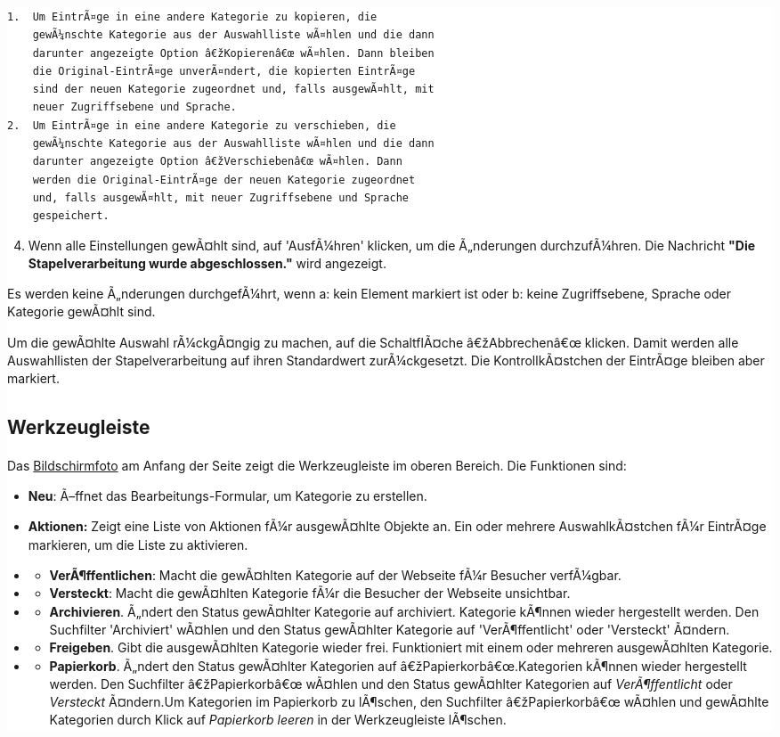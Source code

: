     1.  Um EintrÃ¤ge in eine andere Kategorie zu kopieren, die
        gewÃ¼nschte Kategorie aus der Auswahlliste wÃ¤hlen und die dann
        darunter angezeigte Option â€žKopierenâ€œ wÃ¤hlen. Dann bleiben
        die Original-EintrÃ¤ge unverÃ¤ndert, die kopierten EintrÃ¤ge
        sind der neuen Kategorie zugeordnet und, falls ausgewÃ¤hlt, mit
        neuer Zugriffsebene und Sprache.
    2.  Um EintrÃ¤ge in eine andere Kategorie zu verschieben, die
        gewÃ¼nschte Kategorie aus der Auswahlliste wÃ¤hlen und die dann
        darunter angezeigte Option â€žVerschiebenâ€œ wÃ¤hlen. Dann
        werden die Original-EintrÃ¤ge der neuen Kategorie zugeordnet
        und, falls ausgewÃ¤hlt, mit neuer Zugriffsebene und Sprache
        gespeichert.
4.  Wenn alle Einstellungen gewÃ¤hlt sind, auf 'AusfÃ¼hren' klicken, um
    die Ã„nderungen durchzufÃ¼hren. Die Nachricht **"Die
    Stapelverarbeitung wurde abgeschlossen."** wird angezeigt.

Es werden keine Ã„nderungen durchgefÃ¼hrt, wenn a: kein Element markiert
ist oder b: keine Zugriffsebene, Sprache oder Kategorie gewÃ¤hlt sind.

Um die gewÃ¤hlte Auswahl rÃ¼ckgÃ¤ngig zu machen, auf die SchaltflÃ¤che
â€žAbbrechenâ€œ klicken. Damit werden alle Auswahllisten der
Stapelverarbeitung auf ihren Standardwert zurÃ¼ckgesetzt. Die
KontrollkÃ¤stchen der EintrÃ¤ge bleiben aber markiert.

## Werkzeugleiste

Das [Bildschirmfoto](#Bildschirmfoto) am Anfang der Seite zeigt die
Werkzeugleiste im oberen Bereich. Die Funktionen sind:

- **Neu**: Ã–ffnet das Bearbeitungs-Formular, um Kategorie zu erstellen.



- **Aktionen:** Zeigt eine Liste von Aktionen fÃ¼r ausgewÃ¤hlte Objekte
  an. Ein oder mehrere AuswahlkÃ¤stchen fÃ¼r EintrÃ¤ge markieren, um die
  Liste zu aktivieren.



- - **VerÃ¶ffentlichen**: Macht die gewÃ¤hlten Kategorie auf der
    Webseite fÃ¼r Besucher verfÃ¼gbar.

- - **Versteckt**: Macht die gewÃ¤hlten Kategorie fÃ¼r die Besucher der
    Webseite unsichtbar.

- - **Archivieren**. Ã„ndert den Status gewÃ¤hlter Kategorie auf
    archiviert. Kategorie kÃ¶nnen wieder hergestellt werden. Den
    Suchfilter 'Archiviert' wÃ¤hlen und den Status gewÃ¤hlter Kategorie
    auf 'VerÃ¶ffentlicht' oder 'Versteckt' Ã¤ndern.

- - **Freigeben**. Gibt die ausgewÃ¤hlten Kategorie wieder frei.
    Funktioniert mit einem oder mehreren ausgewÃ¤hlten Kategorie.

- - **Papierkorb**. Ã„ndert den Status gewÃ¤hlter Kategorien auf
    â€žPapierkorbâ€œ.Kategorien kÃ¶nnen wieder hergestellt werden. Den
    Suchfilter â€žPapierkorbâ€œ wÃ¤hlen und den Status gewÃ¤hlter
    Kategorien auf *VerÃ¶ffentlicht* oder *Versteckt* Ã¤ndern.Um
    Kategorien im Papierkorb zu lÃ¶schen, den Suchfilter
    â€žPapierkorbâ€œ wÃ¤hlen und gewÃ¤hlte Kategorien durch Klick auf
    *Papierkorb leeren* in der Werkzeugleiste lÃ¶schen.
